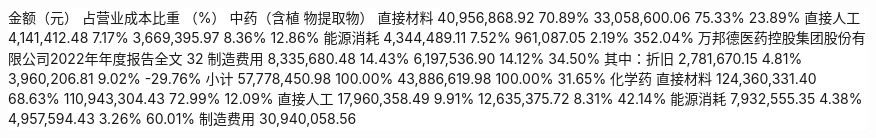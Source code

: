 金额（元）
占营业成本比重
（%）
中药（含植
物提取物）
直接材料
40,956,868.92
70.89%
33,058,600.06
75.33%
23.89%
直接人工
4,141,412.48
7.17%
3,669,395.97
8.36%
12.86%
能源消耗
4,344,489.11
7.52%
961,087.05
2.19%
352.04%
万邦德医药控股集团股份有限公司2022年年度报告全文
32
制造费用
8,335,680.48
14.43%
6,197,536.90
14.12%
34.50%
其中：折旧
2,781,670.15
4.81%
3,960,206.81
9.02%
-29.76%
小计
57,778,450.98
100.00%
43,886,619.98
100.00%
31.65%
化学药
直接材料
124,360,331.40
68.63%
110,943,304.43
72.99%
12.09%
直接人工
17,960,358.49
9.91%
12,635,375.72
8.31%
42.14%
能源消耗
7,932,555.35
4.38%
4,957,594.43
3.26%
60.01%
制造费用
30,940,058.56